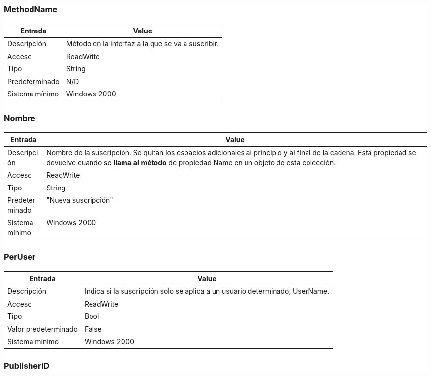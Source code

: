 
### <a name="methodname"></a>MethodName



| Entrada | Value |
|----------------|----------------------------------------------|
| Descripción    | Método en la interfaz a la que se va a suscribir. |
| Acceso         | ReadWrite                                    |
| Tipo           | String                                       |
| Predeterminado        | N/D                                          |
| Sistema mínimo | Windows 2000                                 |



 

### <a name="name"></a>Nombre



| Entrada | Value |
|----------------|------------------------------------------------------------------------------------------------------------------------------------------------------------------------------------------------------------------------------------|
| Descripción    | Nombre de la suscripción. Se quitan los espacios adicionales al principio y al final de la cadena. Esta propiedad se devuelve cuando se [**llama al método**](/windows/desktop/api/ComAdmin/nf-comadmin-icatalogobject-get_name) de propiedad Name en un objeto de esta colección. |
| Acceso         | ReadWrite                                                                                                                                                                                                                          |
| Tipo           | String                                                                                                                                                                                                                             |
| Predeterminado        | "Nueva suscripción"                                                                                                                                                                                                                 |
| Sistema mínimo | Windows 2000                                                                                                                                                                                                                       |



 

### <a name="peruser"></a>PerUser



| Entrada | Value |
|----------------|-----------------------------------------------------------------------------|
| Descripción    | Indica si la suscripción solo se aplica a un usuario determinado, UserName. |
| Acceso         | ReadWrite                                                                   |
| Tipo           | Bool                                                                        |
| Valor predeterminado        | False                                                                       |
| Sistema mínimo | Windows 2000                                                                |



 

### <a name="publisherid"></a>PublisherID

